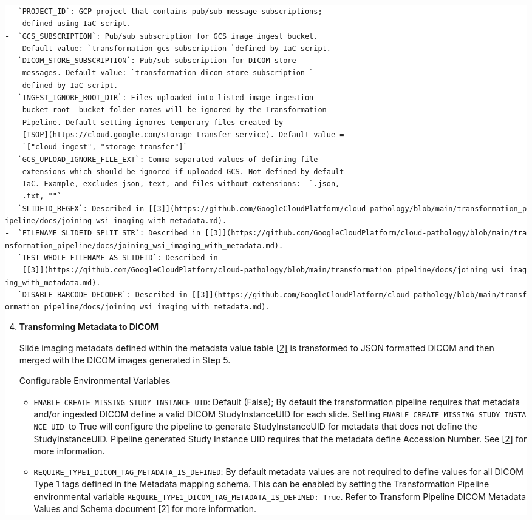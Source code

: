     -  `PROJECT_ID`: GCP project that contains pub/sub message subscriptions;
        defined using IaC script.
    -  `GCS_SUBSCRIPTION`: Pub/sub subscription for GCS image ingest bucket.
        Default value: `transformation-gcs-subscription `defined by IaC script.
    -  `DICOM_STORE_SUBSCRIPTION`: Pub/sub subscription for DICOM store
        messages. Default value: `transformation-dicom-store-subscription `
        defined by IaC script.
    -  `INGEST_IGNORE_ROOT_DIR`: Files uploaded into listed image ingestion
        bucket root  bucket folder names will be ignored by the Transformation
        Pipeline. Default setting ignores temporary files created by
        [TSOP](https://cloud.google.com/storage-transfer-service). Default value =
        `["cloud-ingest", "storage-transfer"]`
    -  `GCS_UPLOAD_IGNORE_FILE_EXT`: Comma separated values of defining file
        extensions which should be ignored if uploaded GCS. Not defined by default
        IaC. Example, excludes json, text, and files without extensions:  `.json,
        .txt, ""`
    -  `SLIDEID_REGEX`: Described in [[3]](https://github.com/GoogleCloudPlatform/cloud-pathology/blob/main/transformation_pipeline/docs/joining_wsi_imaging_with_metadata.md).
    -  `FILENAME_SLIDEID_SPLIT_STR`: Described in [[3]](https://github.com/GoogleCloudPlatform/cloud-pathology/blob/main/transformation_pipeline/docs/joining_wsi_imaging_with_metadata.md).
    -  `TEST_WHOLE_FILENAME_AS_SLIDEID`: Described in
        [[3]](https://github.com/GoogleCloudPlatform/cloud-pathology/blob/main/transformation_pipeline/docs/joining_wsi_imaging_with_metadata.md).
    -  `DISABLE_BARCODE_DECODER`: Described in [[3]](https://github.com/GoogleCloudPlatform/cloud-pathology/blob/main/transformation_pipeline/docs/joining_wsi_imaging_with_metadata.md).

4. **Transforming Metadata to DICOM**

    Slide imaging metadata defined within the metadata value table
    [[2]](https://github.com/GoogleCloudPlatform/cloud-pathology/blob/main/transformation_pipeline/docs/transform_pipeline_metadata_values_and_schema.md)
    is transformed to JSON formatted DICOM and then merged with the DICOM images
    generated in Step 5.

    Configurable Environmental Variables

    -  `ENABLE_CREATE_MISSING_STUDY_INSTANCE_UID`: Default (False); By default
        the transformation pipeline requires that metadata and/or ingested DICOM
        define a valid DICOM StudyInstanceUID for each slide. Setting
        `ENABLE_CREATE_MISSING_STUDY_INSTANCE_UID `to True will configure the
        pipeline to generate StudyInstanceUID for metadata that does not define the
        StudyInstanceUID. Pipeline generated Study Instance UID requires that the
        metadata define Accession Number. See [[2]](https://github.com/GoogleCloudPlatform/cloud-pathology/blob/main/transformation_pipeline/docs/transform_pipeline_metadata_values_and_schema.md)
        for more information.

    -  `REQUIRE_TYPE1_DICOM_TAG_METADATA_IS_DEFINED`: By default metadata
        values are not required to define values for all DICOM Type 1 tags
        defined in the Metadata mapping schema. This can be enabled by setting
        the Transformation Pipeline environmental variable
        `REQUIRE_TYPE1_DICOM_TAG_METADATA_IS_DEFINED: True`. Refer to Transform
        Pipeline DICOM Metadata Values and Schema document
        [[2]](https://github.com/GoogleCloudPlatform/cloud-pathology/blob/main/transformation_pipeline/docs/transform_pipeline_metadata_values_and_schema.md)
        for more information.
